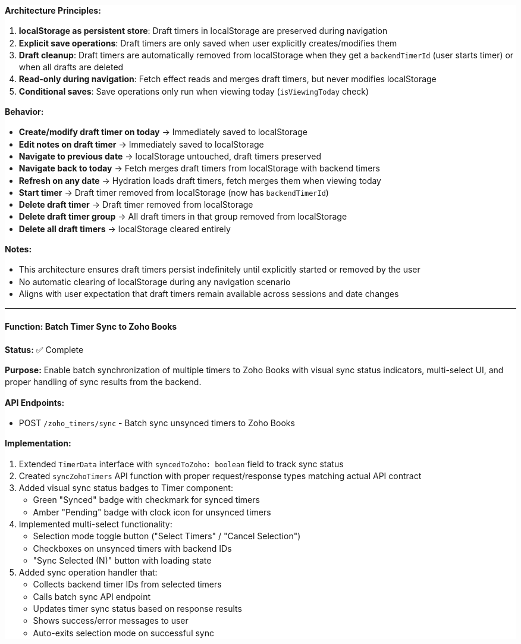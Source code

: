 **Architecture Principles:**
1. **localStorage as persistent store**: Draft timers in localStorage are preserved during navigation
2. **Explicit save operations**: Draft timers are only saved when user explicitly creates/modifies them
3. **Draft cleanup**: Draft timers are automatically removed from localStorage when they get a `backendTimerId` (user starts timer) or when all drafts are deleted
4. **Read-only during navigation**: Fetch effect reads and merges draft timers, but never modifies localStorage
5. **Conditional saves**: Save operations only run when viewing today (`isViewingToday` check)

**Behavior:**
- **Create/modify draft timer on today** → Immediately saved to localStorage
- **Edit notes on draft timer** → Immediately saved to localStorage
- **Navigate to previous date** → localStorage untouched, draft timers preserved
- **Navigate back to today** → Fetch merges draft timers from localStorage with backend timers
- **Refresh on any date** → Hydration loads draft timers, fetch merges them when viewing today
- **Start timer** → Draft timer removed from localStorage (now has `backendTimerId`)
- **Delete draft timer** → Draft timer removed from localStorage
- **Delete draft timer group** → All draft timers in that group removed from localStorage
- **Delete all draft timers** → localStorage cleared entirely

**Notes:**
- This architecture ensures draft timers persist indefinitely until explicitly started or removed by the user
- No automatic clearing of localStorage during any navigation scenario
- Aligns with user expectation that draft timers remain available across sessions and date changes

---

#### Function: Batch Timer Sync to Zoho Books
**Status:** ✅ Complete

**Purpose:** Enable batch synchronization of multiple timers to Zoho Books with visual sync status indicators, multi-select UI, and proper handling of sync results from the backend.

**API Endpoints:**
- POST `/zoho_timers/sync` - Batch sync unsynced timers to Zoho Books

**Implementation:**
1. Extended `TimerData` interface with `syncedToZoho: boolean` field to track sync status
2. Created `syncZohoTimers` API function with proper request/response types matching actual API contract
3. Added visual sync status badges to Timer component:
   - Green "Synced" badge with checkmark for synced timers
   - Amber "Pending" badge with clock icon for unsynced timers
4. Implemented multi-select functionality:
   - Selection mode toggle button ("Select Timers" / "Cancel Selection")
   - Checkboxes on unsynced timers with backend IDs
   - "Sync Selected (N)" button with loading state
5. Added sync operation handler that:
   - Collects backend timer IDs from selected timers
   - Calls batch sync API endpoint
   - Updates timer sync status based on response results
   - Shows success/error messages to user
   - Auto-exits selection mode on successful sync
